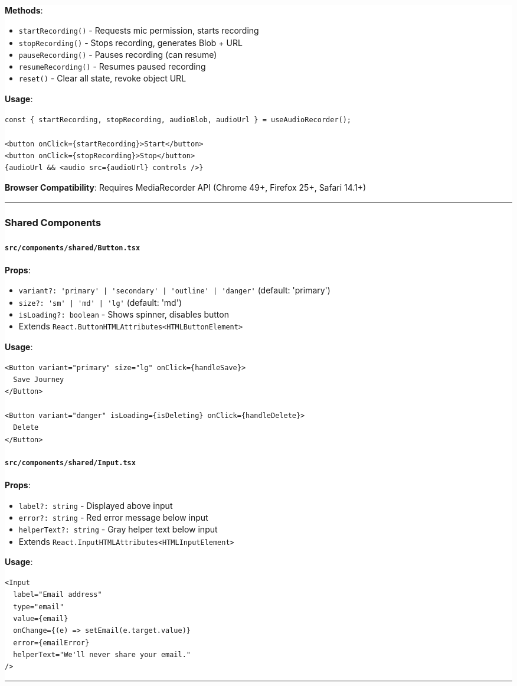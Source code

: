 **Methods**:
- `startRecording()` - Requests mic permission, starts recording
- `stopRecording()` - Stops recording, generates Blob + URL
- `pauseRecording()` - Pauses recording (can resume)
- `resumeRecording()` - Resumes paused recording
- `reset()` - Clear all state, revoke object URL

**Usage**:
```tsx
const { startRecording, stopRecording, audioBlob, audioUrl } = useAudioRecorder();

<button onClick={startRecording}>Start</button>
<button onClick={stopRecording}>Stop</button>
{audioUrl && <audio src={audioUrl} controls />}
```

**Browser Compatibility**: Requires MediaRecorder API (Chrome 49+, Firefox 25+, Safari 14.1+)

---

### Shared Components

#### `src/components/shared/Button.tsx`
**Props**:
- `variant?: 'primary' | 'secondary' | 'outline' | 'danger'` (default: 'primary')
- `size?: 'sm' | 'md' | 'lg'` (default: 'md')
- `isLoading?: boolean` - Shows spinner, disables button
- Extends `React.ButtonHTMLAttributes<HTMLButtonElement>`

**Usage**:
```tsx
<Button variant="primary" size="lg" onClick={handleSave}>
  Save Journey
</Button>

<Button variant="danger" isLoading={isDeleting} onClick={handleDelete}>
  Delete
</Button>
```

#### `src/components/shared/Input.tsx`
**Props**:
- `label?: string` - Displayed above input
- `error?: string` - Red error message below input
- `helperText?: string` - Gray helper text below input
- Extends `React.InputHTMLAttributes<HTMLInputElement>`

**Usage**:
```tsx
<Input
  label="Email address"
  type="email"
  value={email}
  onChange={(e) => setEmail(e.target.value)}
  error={emailError}
  helperText="We'll never share your email."
/>
```

---